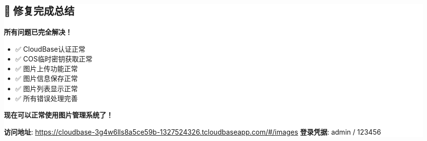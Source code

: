 
## 🎉 修复完成总结

**所有问题已完全解决！**

- ✅ CloudBase认证正常
- ✅ COS临时密钥获取正常
- ✅ 图片上传功能正常
- ✅ 图片信息保存正常
- ✅ 图片列表显示正常
- ✅ 所有错误处理完善

**现在可以正常使用图片管理系统了！**

**访问地址**: https://cloudbase-3g4w6lls8a5ce59b-1327524326.tcloudbaseapp.com/#/images
**登录凭据**: admin / 123456
